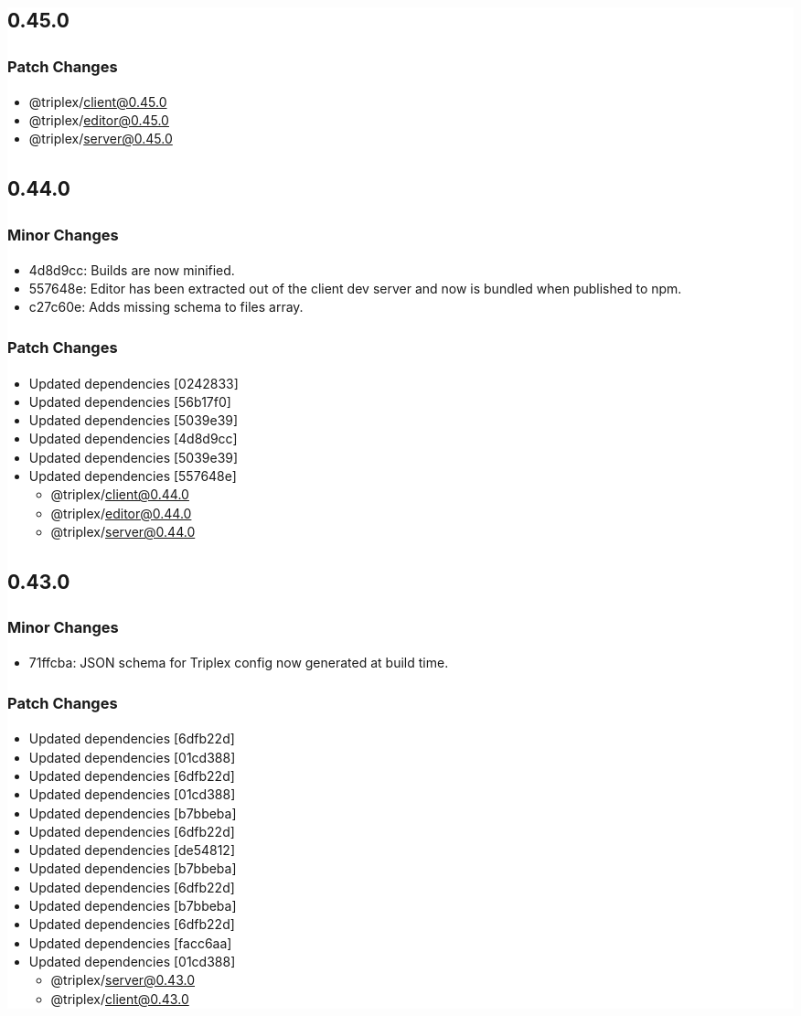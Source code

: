 ## 0.45.0

### Patch Changes

- @triplex/client@0.45.0
- @triplex/editor@0.45.0
- @triplex/server@0.45.0

## 0.44.0

### Minor Changes

- 4d8d9cc: Builds are now minified.
- 557648e: Editor has been extracted out of the client dev server and now is
  bundled when published to npm.
- c27c60e: Adds missing schema to files array.

### Patch Changes

- Updated dependencies [0242833]
- Updated dependencies [56b17f0]
- Updated dependencies [5039e39]
- Updated dependencies [4d8d9cc]
- Updated dependencies [5039e39]
- Updated dependencies [557648e]
  - @triplex/client@0.44.0
  - @triplex/editor@0.44.0
  - @triplex/server@0.44.0

## 0.43.0

### Minor Changes

- 71ffcba: JSON schema for Triplex config now generated at build time.

### Patch Changes

- Updated dependencies [6dfb22d]
- Updated dependencies [01cd388]
- Updated dependencies [6dfb22d]
- Updated dependencies [01cd388]
- Updated dependencies [b7bbeba]
- Updated dependencies [6dfb22d]
- Updated dependencies [de54812]
- Updated dependencies [b7bbeba]
- Updated dependencies [6dfb22d]
- Updated dependencies [b7bbeba]
- Updated dependencies [6dfb22d]
- Updated dependencies [facc6aa]
- Updated dependencies [01cd388]
  - @triplex/server@0.43.0
  - @triplex/client@0.43.0

